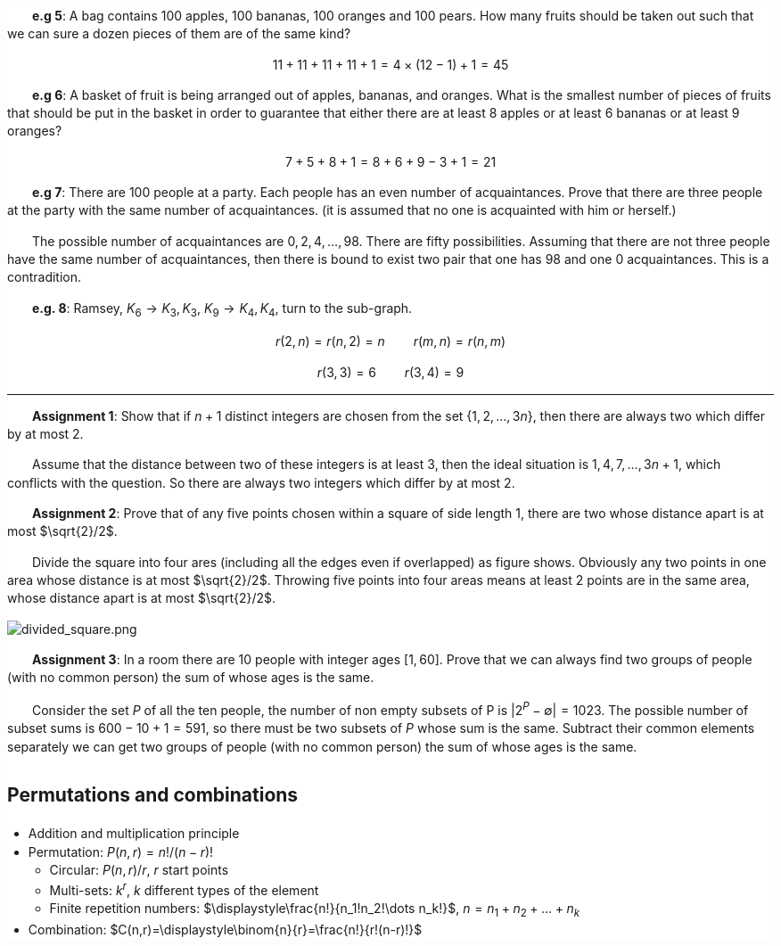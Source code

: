 &emsp;&emsp;**e.g 5**: A bag contains $100$ apples, $100$ bananas, $100$ oranges and $100$ pears. How many fruits should be taken out such that we can sure a dozen pieces of them are of the same kind?

$$11+11+11+11+1=4\times(12-1)+1=45$$

&emsp;&emsp;**e.g 6**: A basket of fruit is being arranged out of apples, bananas, and oranges. What is the smallest number of pieces of fruits that should be put in the basket in order to guarantee that either there are at least $8$ apples or at least $6$ bananas or at least $9$ oranges?

$$7+5+8+1=8+6+9-3+1=21$$

&emsp;&emsp;**e.g 7**: There are 100 people at a party. Each people has an even number of acquaintances. Prove that there are three people at the party with the same number of acquaintances. (it is assumed that no one is acquainted with him or herself.)

&emsp;&emsp;The possible number of acquaintances are $0,2,4,\dots,98$. There are fifty possibilities. Assuming that there are not three people have the same number of acquaintances, then there is bound to exist two pair that one has $98$ and one $0$ acquaintances. This is a contradition.

&emsp;&emsp;**e.g. 8**: Ramsey, $K_6\rightarrow K_3,K_3$, $K_9\rightarrow K_4,K_4$, turn to the sub-graph.

$$r(2,n)=r(n,2)=n\qquad r(m,n)=r(n,m)$$

$$r(3,3)=6\qquad r(3,4)=9$$

---

&emsp;&emsp;**Assignment 1**: Show that if $n+1$ distinct integers are chosen from the set $\{1,2,\dots,3n\}$, then there are always two which differ by at most $2$.

&emsp;&emsp;Assume that the distance between two of these integers is at least $3$, then the ideal situation is $1,4,7,\dots,3n+1$, which conflicts with the question. So there are always two integers which differ by at most $2$.

&emsp;&emsp;**Assignment 2**: Prove that of any five points chosen within a square of side length $1$, there are two whose distance apart is at most $\sqrt{2}/2$.

&emsp;&emsp;Divide the square into four ares (including all the edges even if overlapped) as figure shows. Obviously any two points in one area whose distance is at most $\sqrt{2}/2$. Throwing five points into four areas means at least $2$ points are in the same area, whose distance apart is at most $\sqrt{2}/2$.

![divided_square.png](https://i.loli.net/2021/11/16/hZEUKLedRGtjOob.png)

&emsp;&emsp;**Assignment 3**: In a room there are $10$ people with integer ages $[1,60]$. Prove that we can always find two groups of people (with no common person) the sum of whose ages is the same.

&emsp;&emsp;Consider the set $P$ of all the ten people, the number of non empty subsets of P is $\vert 2^P-\emptyset\vert=1023$. The possible number of subset sums is $600-10+1=591$, so there must be two subsets of $P$ whose sum is the same. Subtract their common elements separately we can get two groups of people (with no common person) the sum of whose ages is the same.

## Permutations and combinations
* Addition and multiplication principle
* Permutation: $P(n,r)=n!/(n-r)!$
  * Circular: $P(n,r)/r$, $r$ start points
  * Multi-sets: $k^r$, $k$ different types of the element
  * Finite repetition numbers: $\displaystyle\frac{n!}{n_1!n_2!\dots n_k!}$, $n=n_1+n_2+\dots+n_k$
* Combination: $C(n,r)=\displaystyle\binom{n}{r}=\frac{n!}{r!(n-r)!}$
